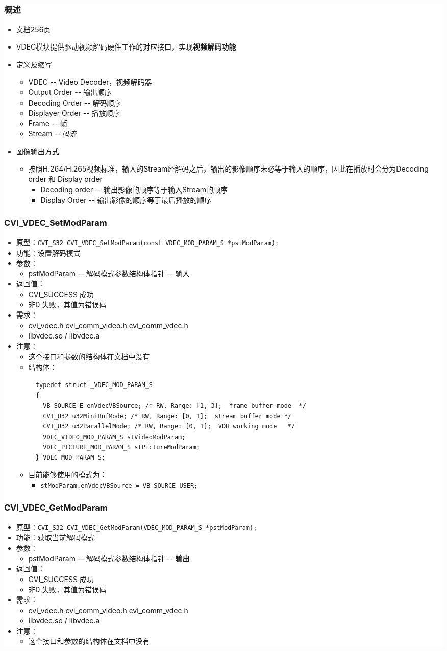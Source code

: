 ### 概述

+ 文档256页

+ VDEC模块提供驱动视频解码硬件工作的对应接口，实现**视频解码功能**

+ 定义及缩写
  + VDEC            -- Video Decoder，视频解码器
  + Output Order    -- 输出顺序
  + Decoding Order  -- 解码顺序
  + Displayer Order -- 播放顺序
  + Frame           -- 帧
  + Stream          -- 码流

+ 图像输出方式
  + 按照H.264/H.265视频标准，输入的Stream经解码之后，输出的影像顺序未必等于输入的顺序，因此在播放时会分为Decoding order 和 Display order
    + Decoding order -- 输出影像的顺序等于输入Stream的顺序
    + Display Order  -- 输出影像的顺序等于最后播放的顺序

### CVI_VDEC_SetModParam

+ 原型：`CVI_S32 CVI_VDEC_SetModParam(const VDEC_MOD_PARAM_S *pstModParam);`
+ 功能：设置解码模式
+ 参数：
  + pstModParam  --  解码模式参数结构体指针  --  输入
+ 返回值：
  + CVI_SUCCESS 成功
  + 非0         失败，其值为错误码
+ 需求：
  + cvi_vdec.h  cvi_comm_video.h  cvi_comm_vdec.h
  + libvdec.so / libvdec.a
+ 注意：
  + 这个接口和参数的结构体在文档中没有
  + 结构体：
    ```
      typedef struct _VDEC_MOD_PARAM_S 
      {
      	VB_SOURCE_E enVdecVBSource; /* RW, Range: [1, 3];  frame buffer mode  */
      	CVI_U32 u32MiniBufMode; /* RW, Range: [0, 1];  stream buffer mode */
      	CVI_U32 u32ParallelMode; /* RW, Range: [0, 1];  VDH working mode   */
      	VDEC_VIDEO_MOD_PARAM_S stVideoModParam;
      	VDEC_PICTURE_MOD_PARAM_S stPictureModParam;
      } VDEC_MOD_PARAM_S;
    ``` 
  + 目前能够使用的模式为：
    + `stModParam.enVdecVBSource = VB_SOURCE_USER;`

### CVI_VDEC_GetModParam

+ 原型：`CVI_S32 CVI_VDEC_GetModParam(VDEC_MOD_PARAM_S *pstModParam);`
+ 功能：获取当前解码模式
+ 参数：
  + pstModParam  --  解码模式参数结构体指针  --  **输出**
+ 返回值：
  + CVI_SUCCESS 成功
  + 非0         失败，其值为错误码
+ 需求：
  + cvi_vdec.h  cvi_comm_video.h  cvi_comm_vdec.h
  + libvdec.so / libvdec.a
+ 注意：
  + 这个接口和参数的结构体在文档中没有

